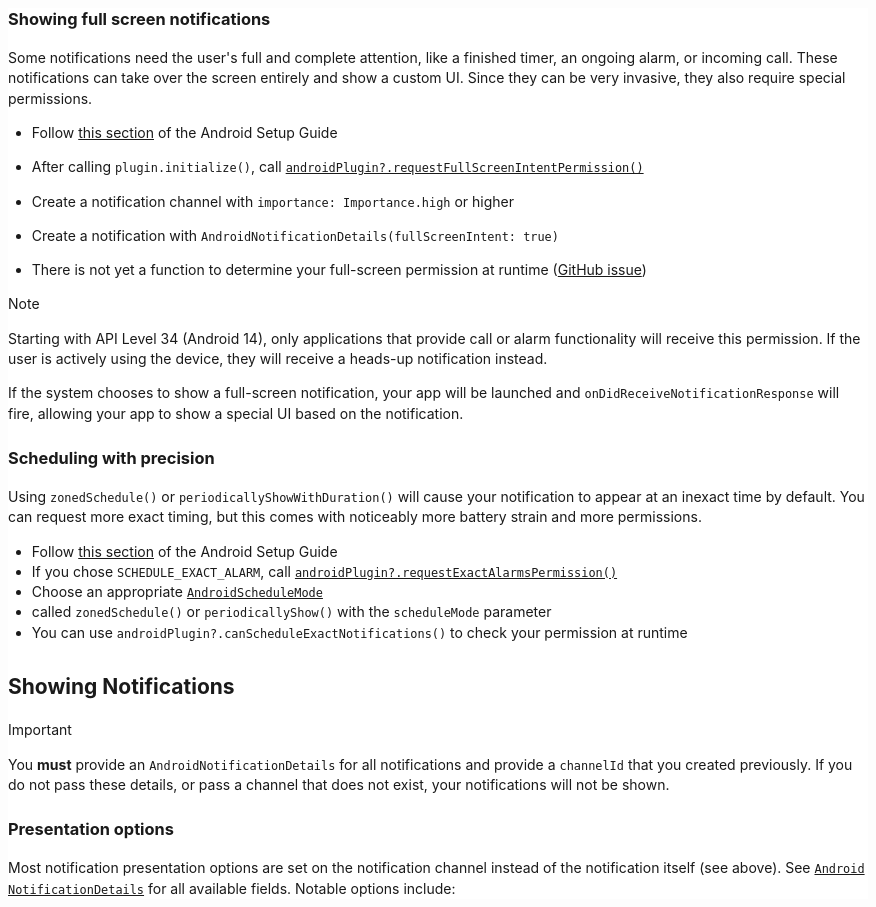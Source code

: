 ### Showing full screen notifications

Some notifications need the user's full and complete attention, like a finished timer, an ongoing alarm, or incoming call. These notifications can take over the screen entirely and show a custom UI. Since they can be very invasive, they also require special permissions.

- Follow [this section](./android-setup.md#full-screen-notifications) of the Android Setup Guide
- After calling `plugin.initialize()`, call [`androidPlugin?.requestFullScreenIntentPermission()`](https://pub.dev/documentation/flutter_local_notifications/latest/flutter_local_notifications/AndroidFlutterLocalNotificationsPlugin/requestFullScreenIntentPermission.html)
- Create a notification channel with `importance: Importance.high` or higher

- Create a notification with `AndroidNotificationDetails(fullScreenIntent: true)`
- There is not yet a function to determine your full-screen permission at runtime ([GitHub issue](https://github.com/MaikuB/flutter_local_notifications/issues/2478))

> [!NOTE]
>
> Starting with API Level 34 (Android 14), only applications that provide call or alarm functionality will receive this permission. If the user is actively using the device, they will receive a heads-up notification instead.

If the system chooses to show a full-screen notification, your app will be launched and `onDidReceiveNotificationResponse` will fire, allowing your app to show a special UI based on the notification.

### Scheduling with precision

Using `zonedSchedule()` or `periodicallyShowWithDuration()` will cause your notification to appear at an inexact time by default. You can request more exact timing, but this comes with noticeably more battery strain and more permissions.

- Follow [this section](./android-setup.md#scheduling-with-precision) of the Android Setup Guide
- If you chose `SCHEDULE_EXACT_ALARM`, call [`androidPlugin?.requestExactAlarmsPermission()`](https://pub.dev/documentation/flutter_local_notifications/latest/flutter_local_notifications/AndroidFlutterLocalNotificationsPlugin/requestExactAlarmsPermission.html)
- Choose an appropriate [`AndroidScheduleMode`](https://pub.dev/documentation/flutter_local_notifications/latest/flutter_local_notifications/AndroidScheduleMode.html)
- called `zonedSchedule()` or `periodicallyShow()` with the `scheduleMode` parameter
- You can use `androidPlugin?.canScheduleExactNotifications()` to check your permission at runtime

## Showing Notifications

> [!IMPORTANT]
>
> You **must** provide an `AndroidNotificationDetails` for all notifications and provide a `channelId` that you created previously. If you do not pass these details, or pass a channel that does not exist, your notifications will not be shown.

### Presentation options

Most notification presentation options are set on the notification channel instead of the notification itself (see above). See [`AndroidNotificationDetails`](https://pub.dev/documentation/flutter_local_notifications/latest/flutter_local_notifications/AndroidNotificationDetails-class.html) for all available fields. Notable options include:
